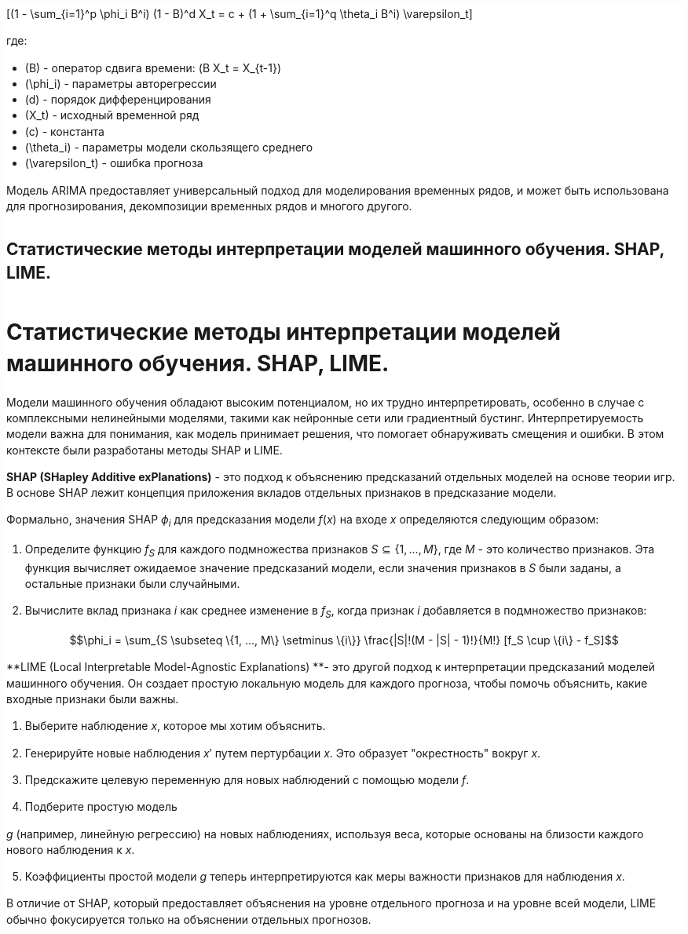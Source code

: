 \[(1 - \sum_{i=1}^p \phi_i B^i) (1 - B)^d X_t = c + (1 + \sum_{i=1}^q \theta_i B^i) \varepsilon_t\]

где:

- \(B\) - оператор сдвига времени: \(B X_t = X_{t-1}\)
- \(\phi_i\) - параметры авторегрессии
- \(d\) - порядок дифференцирования
- \(X_t\) - исходный временной ряд
- \(c\) - константа
- \(\theta_i\) - параметры модели скользящего среднего
- \(\varepsilon_t\) - ошибка прогноза

Модель ARIMA предоставляет универсальный подход для моделирования временных рядов, и может быть использована для прогнозирования, декомпозиции временных рядов и многого другого.


Статистические методы интерпретации моделей машинного обучения. SHAP, LIME.
-------------------------------------------------------------------------------------
# Статистические методы интерпретации моделей машинного обучения. SHAP, LIME.

Модели машинного обучения обладают высоким потенциалом, но их трудно интерпретировать, особенно в случае с комплексными нелинейными моделями, такими как нейронные сети или градиентный бустинг. Интерпретируемость модели важна для понимания, как модель принимает решения, что помогает обнаруживать смещения и ошибки. В этом контексте были разработаны методы SHAP и LIME.

**SHAP (SHapley Additive exPlanations)** - это подход к объяснению предсказаний отдельных моделей на основе теории игр. В основе SHAP лежит концепция приложения вкладов отдельных признаков в предсказание модели. 

Формально, значения SHAP $\phi_i$ для предсказания модели $f(x)$ на входе $x$ определяются следующим образом:

1. Определите функцию $f_S$ для каждого подмножества признаков $S \subseteq \{1, ..., M\}$, где $M$ - это количество признаков. Эта функция вычисляет ожидаемое значение предсказаний модели, если значения признаков в $S$ были заданы, а остальные признаки были случайными.

2. Вычислите вклад признака $i$ как среднее изменение в $f_S$, когда признак $i$ добавляется в подмножество признаков:

$$\phi_i = \sum_{S \subseteq \{1, ..., M\} \setminus \{i\}} \frac{|S|!(M - |S| - 1)!}{M!} [f_S \cup \{i\} - f_S]$$

**LIME (Local Interpretable Model-Agnostic Explanations) **- это другой подход к интерпретации предсказаний моделей машинного обучения. Он создает простую локальную модель для каждого прогноза, чтобы помочь объяснить, какие входные признаки были важны.

1. Выберите наблюдение $x$, которое мы хотим объяснить.

2. Генерируйте новые наблюдения $x'$ путем пертурбации $x$. Это образует "окрестность" вокруг $x$.

3. Предскажите целевую переменную для новых наблюдений с помощью модели $f$.

4. Подберите простую модель

 $g$ (например, линейную регрессию) на новых наблюдениях, используя веса, которые основаны на близости каждого нового наблюдения к $x$.

5. Коэффициенты простой модели $g$ теперь интерпретируются как меры важности признаков для наблюдения $x$.

В отличие от SHAP, который предоставляет объяснения на уровне отдельного прогноза и на уровне всей модели, LIME обычно фокусируется только на объяснении отдельных прогнозов.
